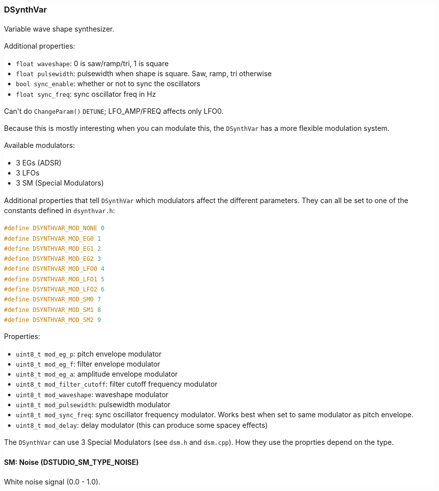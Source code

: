 ### DSynthVar

Variable wave shape synthesizer.

Additional properties:

- `float waveshape`: 0 is saw/ramp/tri, 1 is square
- `float pulsewidth`: pulsewidth when shape is square. Saw, ramp, tri otherwise
- `bool sync_enable`: whether or not to sync the oscillators
- `float sync_freq`: sync oscillator freq in Hz

Can't do `ChangeParam()` `DETUNE`; LFO_AMP/FREQ affects only LFO0.

Because this is mostly interesting when you can modulate this, the `DSynthVar` has a more flexible modulation system.

Available modulators:

- 3 EGs (ADSR)
- 3 LFOs
- 3 SM (Special Modulators)

Additional properties that tell `DSynthVar` which modulators affect the different parameters. They can all be set to one of the constants defined in `dsynthvar.h`:

```c++
#define DSYNTHVAR_MOD_NONE 0
#define DSYNTHVAR_MOD_EG0 1
#define DSYNTHVAR_MOD_EG1 2
#define DSYNTHVAR_MOD_EG2 3
#define DSYNTHVAR_MOD_LFO0 4
#define DSYNTHVAR_MOD_LFO1 5
#define DSYNTHVAR_MOD_LFO2 6
#define DSYNTHVAR_MOD_SM0 7
#define DSYNTHVAR_MOD_SM1 8
#define DSYNTHVAR_MOD_SM2 9
```

Properties:

- `uint8_t mod_eg_p`: pitch envelope modulator
- `uint8_t mod_eg_f`: filter envelope modulator
- `uint8_t mod_eg_a`: amplitude envelope modulator
- `uint8_t mod_filter_cutoff`: filter cutoff frequency modulator
- `uint8_t mod_waveshape`: waveshape modulator
- `uint8_t mod_pulsewidth`: pulsewidth modulator
- `uint8_t mod_sync_freq`: sync oscillator frequency modulator. Works best when set to same modulator as pitch envelope.
- `uint8_t mod_delay`: delay modulator (this can produce some spacey effects)

The `DSynthVar` can use 3 Special Modulators (see `dsm.h` and `dsm.cpp`). How they use the proprties depend on the type.

#### SM: Noise (DSTUDIO_SM_TYPE_NOISE)

White noise signal (0.0 - 1.0).
